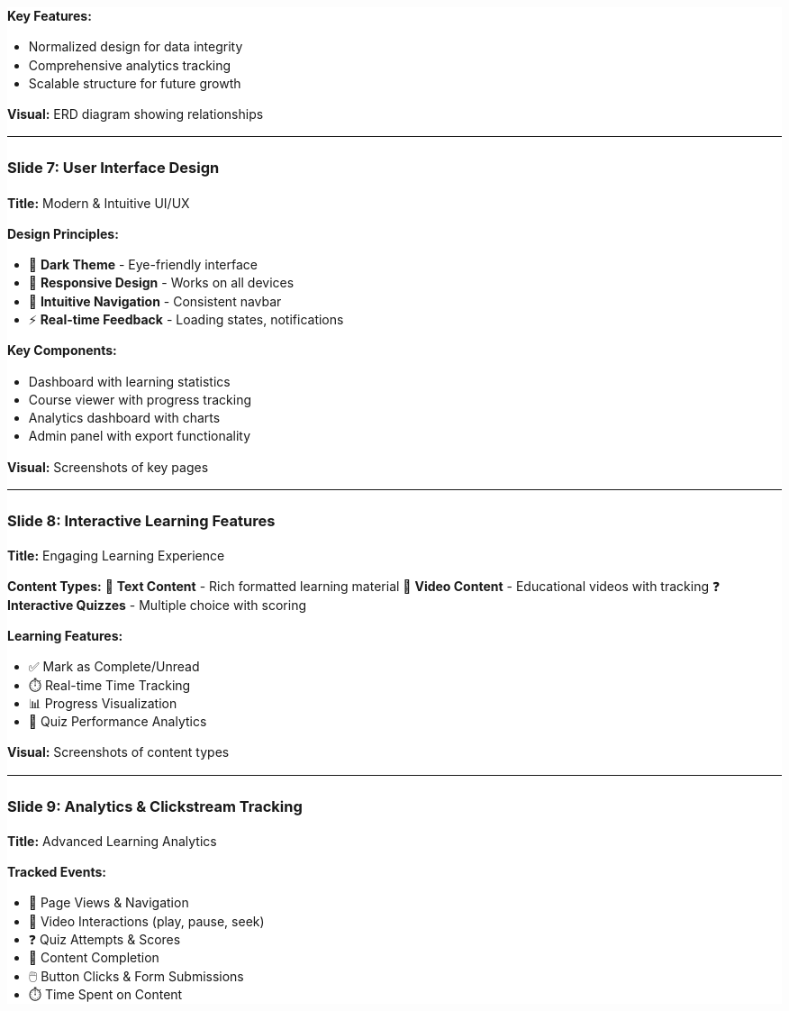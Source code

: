 **Key Features:**
- Normalized design for data integrity
- Comprehensive analytics tracking
- Scalable structure for future growth

**Visual:** ERD diagram showing relationships

---

### **Slide 7: User Interface Design**
**Title:** Modern & Intuitive UI/UX

**Design Principles:**
- 🎨 **Dark Theme** - Eye-friendly interface
- 📱 **Responsive Design** - Works on all devices
- 🧭 **Intuitive Navigation** - Consistent navbar
- ⚡ **Real-time Feedback** - Loading states, notifications

**Key Components:**
- Dashboard with learning statistics
- Course viewer with progress tracking
- Analytics dashboard with charts
- Admin panel with export functionality

**Visual:** Screenshots of key pages

---

### **Slide 8: Interactive Learning Features**
**Title:** Engaging Learning Experience

**Content Types:**
📝 **Text Content** - Rich formatted learning material
🎥 **Video Content** - Educational videos with tracking
❓ **Interactive Quizzes** - Multiple choice with scoring

**Learning Features:**
- ✅ Mark as Complete/Unread
- ⏱️ Real-time Time Tracking
- 📊 Progress Visualization
- 🎯 Quiz Performance Analytics

**Visual:** Screenshots of content types

---

### **Slide 9: Analytics & Clickstream Tracking**
**Title:** Advanced Learning Analytics

**Tracked Events:**
- 📄 Page Views & Navigation
- 🎥 Video Interactions (play, pause, seek)
- ❓ Quiz Attempts & Scores
- 📝 Content Completion
- 🖱️ Button Clicks & Form Submissions
- ⏱️ Time Spent on Content
